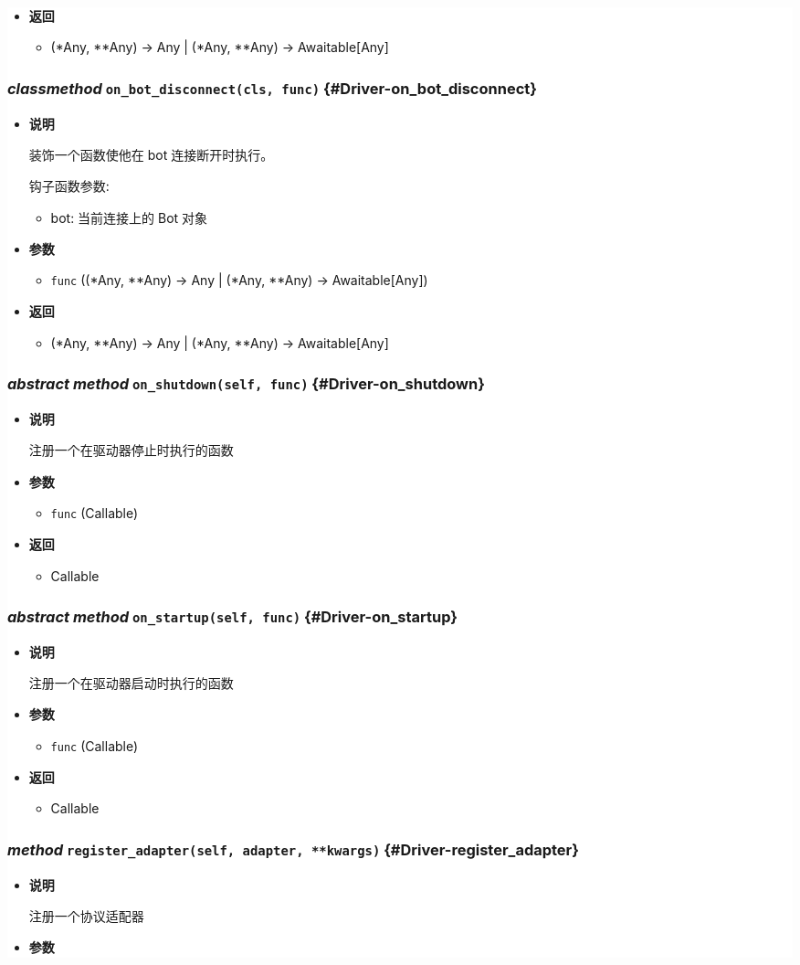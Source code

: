 - **返回**

  - (\*Any, \*\*Any) -> Any | (\*Any, \*\*Any) -> Awaitable[Any]

### _classmethod_ `on_bot_disconnect(cls, func)` {#Driver-on_bot_disconnect}

- **说明**

  装饰一个函数使他在 bot 连接断开时执行。

  钩子函数参数:

  - bot: 当前连接上的 Bot 对象

- **参数**

  - `func` ((*Any, \*\*Any) -> Any | (*Any, \*\*Any) -> Awaitable[Any])

- **返回**

  - (\*Any, \*\*Any) -> Any | (\*Any, \*\*Any) -> Awaitable[Any]

### _abstract method_ `on_shutdown(self, func)` {#Driver-on_shutdown}

- **说明**

  注册一个在驱动器停止时执行的函数

- **参数**

  - `func` (Callable)

- **返回**

  - Callable

### _abstract method_ `on_startup(self, func)` {#Driver-on_startup}

- **说明**

  注册一个在驱动器启动时执行的函数

- **参数**

  - `func` (Callable)

- **返回**

  - Callable

### _method_ `register_adapter(self, adapter, **kwargs)` {#Driver-register_adapter}

- **说明**

  注册一个协议适配器

- **参数**

